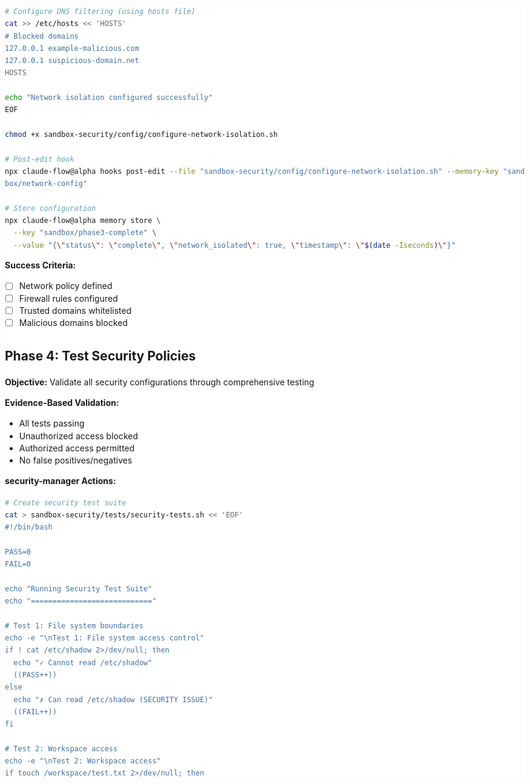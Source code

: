```bash
# Configure DNS filtering (using hosts file)
cat >> /etc/hosts << 'HOSTS'
# Blocked domains
127.0.0.1 example-malicious.com
127.0.0.1 suspicious-domain.net
HOSTS

echo "Network isolation configured successfully"
EOF

chmod +x sandbox-security/config/configure-network-isolation.sh

# Post-edit hook
npx claude-flow@alpha hooks post-edit --file "sandbox-security/config/configure-network-isolation.sh" --memory-key "sandbox/network-config"

# Store configuration
npx claude-flow@alpha memory store \
  --key "sandbox/phase3-complete" \
  --value "{\"status\": \"complete\", \"network_isolated\": true, \"timestamp\": \"$(date -Iseconds)\"}"
```

**Success Criteria:**
- [ ] Network policy defined
- [ ] Firewall rules configured
- [ ] Trusted domains whitelisted
- [ ] Malicious domains blocked

## Phase 4: Test Security Policies

**Objective:** Validate all security configurations through comprehensive testing

**Evidence-Based Validation:**
- All tests passing
- Unauthorized access blocked
- Authorized access permitted
- No false positives/negatives

**security-manager Actions:**
```bash
# Create security test suite
cat > sandbox-security/tests/security-tests.sh << 'EOF'
#!/bin/bash

PASS=0
FAIL=0

echo "Running Security Test Suite"
echo "============================"

# Test 1: File system boundaries
echo -e "\nTest 1: File system access control"
if ! cat /etc/shadow 2>/dev/null; then
  echo "✓ Cannot read /etc/shadow"
  ((PASS++))
else
  echo "✗ Can read /etc/shadow (SECURITY ISSUE)"
  ((FAIL++))
fi

# Test 2: Workspace access
echo -e "\nTest 2: Workspace access"
if touch /workspace/test.txt 2>/dev/null; then
```